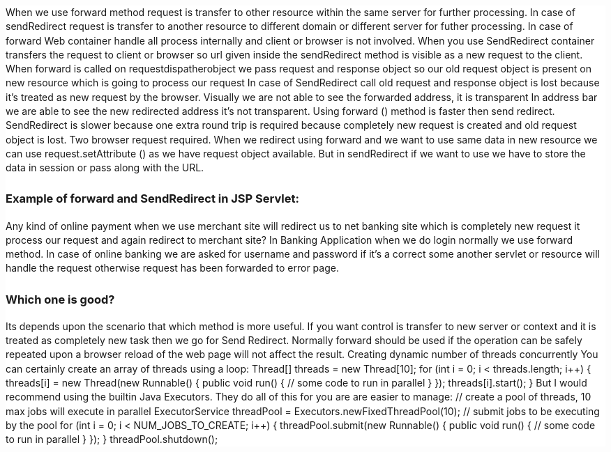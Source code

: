 When we use forward method request is transfer to other resource within the same server for further processing.	In case of sendRedirect request is transfer to another resource to different domain or different server for futher processing.
In case of forward Web container handle all process internally and client or browser is not involved.
	When you use SendRedirect container transfers the request to client or browser so url given inside the sendRedirect method is visible as a new request to the client.
When forward is called on requestdispatherobject we pass request and response object so our old request object is present on new resource which is going to process our request	In case of SendRedirect call old request and response object is lost because it’s treated as new request by the browser.
Visually we are not able to see the forwarded address, it is transparent	In address bar we are able to see the new redirected address it’s not transparent.
Using forward () method is faster then send redirect.	SendRedirect is slower because one extra round trip is required because completely new request is created and old request object is lost. Two browser request required.
When we redirect using forward and we want to use same data in new resource we can use request.setAttribute () as we have request object available.	But in sendRedirect if we want to use we have to store the data in session or pass along with the URL.

### Example of forward and SendRedirect in JSP Servlet:
Any kind of online payment when we use merchant site will redirect us to net banking site which is completely new request it process our request and again redirect to merchant site?
In Banking Application when we do login normally we use forward method. In case of online banking we are asked for username and password if it’s a correct some another servlet or resource will handle the request otherwise request has been forwarded to error page.
### Which one is good?
Its depends upon the scenario that which method is more useful.
If you want control is transfer to new server or context and it is treated as completely new task then we go for Send Redirect.
Normally forward should be used if the operation can be safely repeated upon a browser reload of the web page will not affect the result.
Creating dynamic number of threads concurrently
You can certainly create an array of threads using a loop:
 Thread[] threads = new Thread[10];
 for (int i = 0; i < threads.length; i++) {
     threads[i] = new Thread(new Runnable() {
         public void run() {
             // some code to run in parallel
         }
     });
     threads[i].start();
 }
But I would recommend using the builtin Java Executors. They do all of this for you are are easier to manage:
 // create a pool of threads, 10 max jobs will execute in parallel
 ExecutorService threadPool = Executors.newFixedThreadPool(10);
 // submit jobs to be executing by the pool
 for (int i = 0; i < NUM_JOBS_TO_CREATE; i++) {
    threadPool.submit(new Runnable() {
         public void run() {
             // some code to run in parallel
         }
     });
 }
 threadPool.shutdown();
